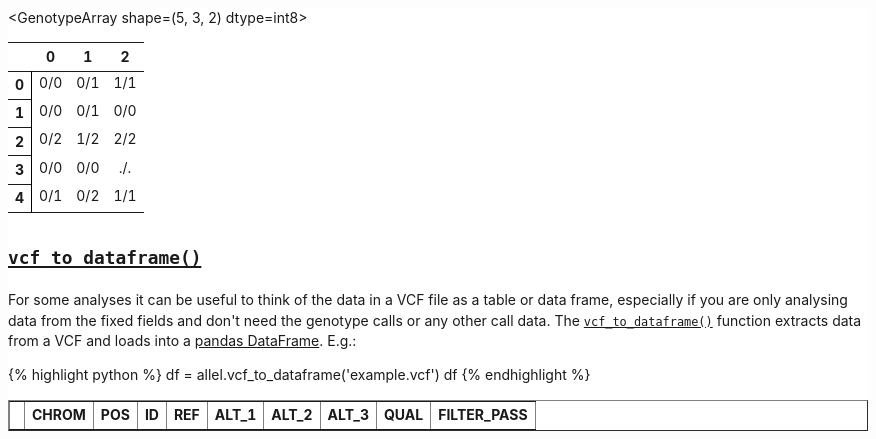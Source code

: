 


<div class="allel allel-DisplayAs2D"><span>&lt;GenotypeArray shape=(5, 3, 2) dtype=int8&gt;</span><table><thead><tr><th></th><th style="text-align: center">0</th><th style="text-align: center">1</th><th style="text-align: center">2</th></tr></thead><tbody><tr><th style="text-align: center; background-color: white; border-right: 1px solid black; ">0</th><td style="text-align: center">0/0</td><td style="text-align: center">0/1</td><td style="text-align: center">1/1</td></tr><tr><th style="text-align: center; background-color: white; border-right: 1px solid black; ">1</th><td style="text-align: center">0/0</td><td style="text-align: center">0/1</td><td style="text-align: center">0/0</td></tr><tr><th style="text-align: center; background-color: white; border-right: 1px solid black; ">2</th><td style="text-align: center">0/2</td><td style="text-align: center">1/2</td><td style="text-align: center">2/2</td></tr><tr><th style="text-align: center; background-color: white; border-right: 1px solid black; ">3</th><td style="text-align: center">0/0</td><td style="text-align: center">0/0</td><td style="text-align: center">./.</td></tr><tr><th style="text-align: center; background-color: white; border-right: 1px solid black; ">4</th><td style="text-align: center">0/1</td><td style="text-align: center">0/2</td><td style="text-align: center">1/1</td></tr></tbody></table></div>



## [`vcf_to_dataframe()`](http://scikit-allel.readthedocs.io/en/latest/io.html#allel.vcf_to_dataframe)

For some analyses it can be useful to think of the data in a VCF file as a table or data frame, especially if you are only analysing data from the fixed fields and don't need the genotype calls or any other call data. The [`vcf_to_dataframe()`](http://scikit-allel.readthedocs.io/en/latest/io.html#allel.vcf_to_dataframe) function extracts data from a VCF and loads into a [pandas DataFrame](https://pandas.pydata.org/pandas-docs/stable/generated/pandas.DataFrame.html). E.g.:


{% highlight python %}
df = allel.vcf_to_dataframe('example.vcf')
df
{% endhighlight %}




<div>
<style scoped>
    .dataframe tbody tr th:only-of-type {
        vertical-align: middle;
    }

    .dataframe tbody tr th {
        vertical-align: top;
    }

    .dataframe thead th {
        text-align: right;
    }
</style>
<table border="1" class="dataframe">
  <thead>
    <tr style="text-align: right;">
      <th></th>
      <th>CHROM</th>
      <th>POS</th>
      <th>ID</th>
      <th>REF</th>
      <th>ALT_1</th>
      <th>ALT_2</th>
      <th>ALT_3</th>
      <th>QUAL</th>
      <th>FILTER_PASS</th>
    </tr>
  </thead>
  <tbody>
    <tr>